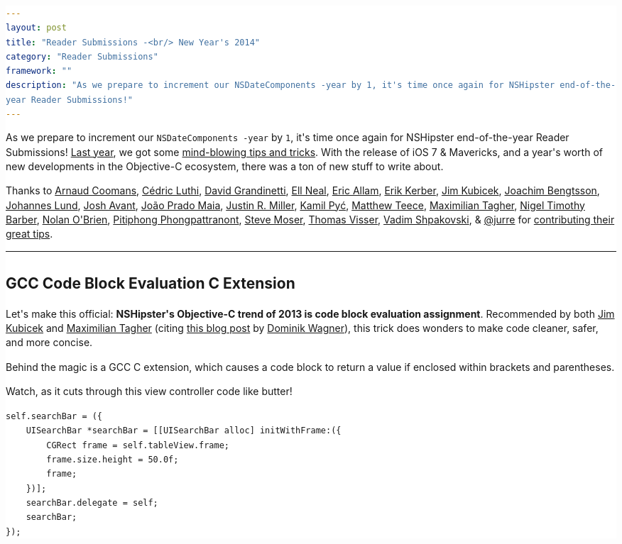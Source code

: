 ```yaml
---
layout: post
title: "Reader Submissions -<br/> New Year's 2014"
category: "Reader Submissions"
framework: ""
description: "As we prepare to increment our NSDateComponents -year by 1, it's time once again for NSHipster end-of-the-year Reader Submissions!"
---
```


As we prepare to increment our `NSDateComponents -year` by `1`, it's time once again for NSHipster end-of-the-year Reader Submissions! [Last year](https://gist.github.com/mattt/4148342), we got some [mind-blowing tips and tricks](http://nshipster.com/reader-submissions-new-years-2013/). With the release of iOS 7 & Mavericks, and a year's worth of new developments in the Objective-C ecosystem, there was a ton of new stuff to write about.

Thanks to [Arnaud Coomans](https://github.com/acoomans), [Cédric Luthi](https://github.com/0xced), [David Grandinetti](https://github.com/dbgrandi), [Ell Neal](https://github.com/ellneal), [Eric Allam](https://github.com/rubymaverick), [Erik Kerber](https://github.com/eskerber), [Jim Kubicek](https://github.com/jkubicek), [Joachim Bengtsson](https://github.com/nevyn), [Johannes Lund](https://github.com/Anviking), [Josh Avant](https://github.com/joshavant), [João Prado Maia](https://github.com/jpm), [Justin R. Miller](https://github.com/incanus), [Kamil Pyć](https://github.com/PycKamil), [Matthew Teece](https://github.com/mteece), [Maximilian Tagher](https://github.com/MaxGabriel), [Nigel Timothy Barber](https://github.com/mindbrix), [Nolan O'Brien](https://github.com/NSProgrammer), [Pitiphong Phongpattranont](https://github.com/pitiphong-p), [Steve Moser](https://gist.github.com/stevemoser), [Thomas Visser](https://github.com/Thomvis), [Vadim Shpakovski](https://github.com/shpakovski), & [@jurre](https://github.com/jurre) for [contributing their great tips](https://gist.github.com/7414618).

* * *

## GCC Code Block Evaluation C Extension

Let's make this official: **NSHipster's Objective-C trend of 2013 is code block evaluation assignment**. Recommended by both [Jim Kubicek](https://github.com/jkubicek) and [Maximilian Tagher](https://github.com/MaxGabriel) (citing [this blog post](http://cocoa-dom.tumblr.com/post/56517731293/new-thing-i-do-in-code) by [Dominik Wagner](https://github.com/monkeydom)), this trick does wonders to make code cleaner, safer, and more concise.

Behind the magic is a GCC C extension, which causes a code block to return a value if  enclosed within brackets and parentheses.

Watch, as it cuts through this view controller code like butter!

~~~{objective-c}
self.searchBar = ({
    UISearchBar *searchBar = [[UISearchBar alloc] initWithFrame:({
        CGRect frame = self.tableView.frame;
        frame.size.height = 50.0f;
        frame;
    })];
    searchBar.delegate = self;
    searchBar;
});
~~~
